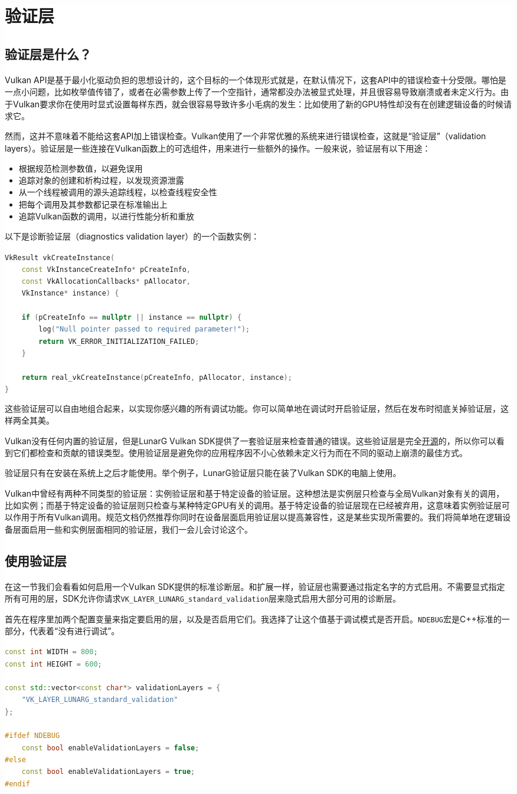 # 验证层

## 验证层是什么？

Vulkan API是基于最小化驱动负担的思想设计的，这个目标的一个体现形式就是，在默认情况下，这套API中的错误检查十分受限。哪怕是一点小问题，比如枚举值传错了，或者在必需参数上传了一个空指针，通常都没办法被显式处理，并且很容易导致崩溃或者未定义行为。由于Vulkan要求你在使用时显式设置每样东西，就会很容易导致许多小毛病的发生：比如使用了新的GPU特性却没有在创建逻辑设备的时候请求它。

然而，这并不意味着不能给这套API加上错误检查。Vulkan使用了一个非常优雅的系统来进行错误检查，这就是“验证层”（validation layers）。验证层是一些连接在Vulkan函数上的可选组件，用来进行一些额外的操作。一般来说，验证层有以下用途：
* 根据规范检测参数值，以避免误用
* 追踪对象的创建和析构过程，以发现资源泄露
* 从一个线程被调用的源头追踪线程，以检查线程安全性
* 把每个调用及其参数都记录在标准输出上
* 追踪Vulkan函数的调用，以进行性能分析和重放

以下是诊断验证层（diagnostics validation layer）的一个函数实例：

```cpp
VkResult vkCreateInstance(
    const VkInstanceCreateInfo* pCreateInfo,
    const VkAllocationCallbacks* pAllocator,
    VkInstance* instance) {

    if (pCreateInfo == nullptr || instance == nullptr) {
        log("Null pointer passed to required parameter!");
        return VK_ERROR_INITIALIZATION_FAILED;
    }

    return real_vkCreateInstance(pCreateInfo, pAllocator, instance);
}

```

这些验证层可以自由地组合起来，以实现你感兴趣的所有调试功能。你可以简单地在调试时开启验证层，然后在发布时彻底关掉验证层，这样两全其美。

Vulkan没有任何内置的验证层，但是LunarG Vulkan SDK提供了一套验证层来检查普通的错误。这些验证层是完全[开源](https://github.com/KhronosGroup/Vulkan-ValidationLayers)的，所以你可以看到它们都检查和贡献的错误类型。使用验证层是避免你的应用程序因不小心依赖未定义行为而在不同的驱动上崩溃的最佳方式。

验证层只有在安装在系统上之后才能使用。举个例子，LunarG验证层只能在装了Vulkan SDK的电脑上使用。

Vulkan中曾经有两种不同类型的验证层：实例验证层和基于特定设备的验证层。这种想法是实例层只检查与全局Vulkan对象有关的调用，比如实例；而基于特定设备的验证层则只检查与某种特定GPU有关的调用。基于特定设备的验证层现在已经被弃用，这意味着实例验证层可以作用于所有Vulkan调用。规范文档仍然推荐你同时在设备层面启用验证层以提高兼容性，这是某些实现所需要的。我们将简单地在逻辑设备层面启用一些和实例层面相同的验证层，我们一会儿会讨论这个。

## 使用验证层

在这一节我们会看看如何启用一个Vulkan SDK提供的标准诊断层。和扩展一样，验证层也需要通过指定名字的方式启用。不需要显式指定所有可用的层，SDK允许你请求`VK_LAYER_LUNARG_standard_validation`层来隐式启用大部分可用的诊断层。

首先在程序里加两个配置变量来指定要启用的层，以及是否启用它们。我选择了让这个值基于调试模式是否开启。`NDEBUG`宏是C++标准的一部分，代表着“没有进行调试”。

```c++
const int WIDTH = 800;
const int HEIGHT = 600;

const std::vector<const char*> validationLayers = {
    "VK_LAYER_LUNARG_standard_validation"
};

#ifdef NDEBUG
    const bool enableValidationLayers = false;
#else
    const bool enableValidationLayers = true;
#endif
```
